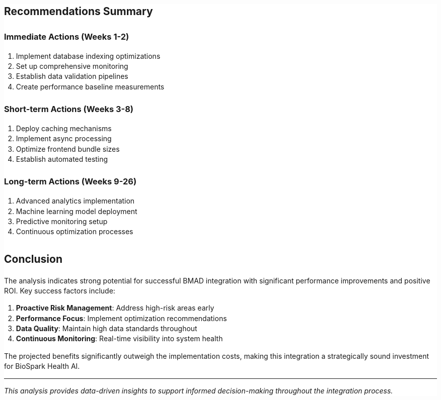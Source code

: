 ## Recommendations Summary

### Immediate Actions (Weeks 1-2)
1. Implement database indexing optimizations
2. Set up comprehensive monitoring
3. Establish data validation pipelines
4. Create performance baseline measurements

### Short-term Actions (Weeks 3-8)
1. Deploy caching mechanisms
2. Implement async processing
3. Optimize frontend bundle sizes
4. Establish automated testing

### Long-term Actions (Weeks 9-26)
1. Advanced analytics implementation
2. Machine learning model deployment
3. Predictive monitoring setup
4. Continuous optimization processes

## Conclusion
The analysis indicates strong potential for successful BMAD integration with significant performance improvements and positive ROI. Key success factors include:

1. **Proactive Risk Management**: Address high-risk areas early
2. **Performance Focus**: Implement optimization recommendations
3. **Data Quality**: Maintain high data standards throughout
4. **Continuous Monitoring**: Real-time visibility into system health

The projected benefits significantly outweigh the implementation costs, making this integration a strategically sound investment for BioSpark Health AI.

---
*This analysis provides data-driven insights to support informed decision-making throughout the integration process.*
